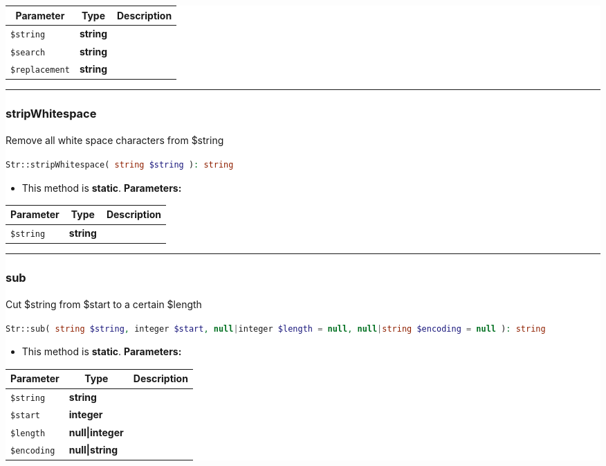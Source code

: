 | Parameter | Type | Description |
|-----------|------|-------------|
| `$string` | **string** |  |
| `$search` | **string** |  |
| `$replacement` | **string** |  |




---

### stripWhitespace

Remove all white space characters from $string

```php
Str::stripWhitespace( string $string ): string
```



* This method is **static**.
**Parameters:**

| Parameter | Type | Description |
|-----------|------|-------------|
| `$string` | **string** |  |




---

### sub

Cut $string from $start to a certain $length

```php
Str::sub( string $string, integer $start, null|integer $length = null, null|string $encoding = null ): string
```



* This method is **static**.
**Parameters:**

| Parameter | Type | Description |
|-----------|------|-------------|
| `$string` | **string** |  |
| `$start` | **integer** |  |
| `$length` | **null&#124;integer** |  |
| `$encoding` | **null&#124;string** |  |


